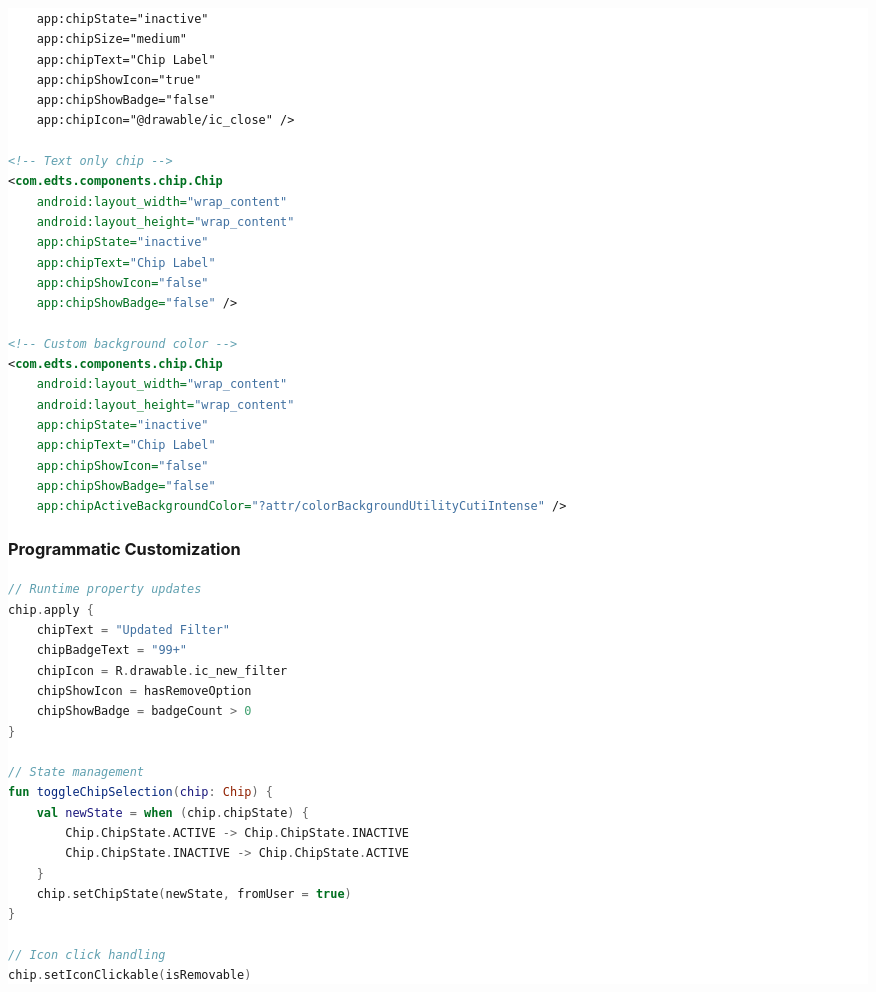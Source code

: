 ```xml
    app:chipState="inactive"
    app:chipSize="medium"
    app:chipText="Chip Label"
    app:chipShowIcon="true"
    app:chipShowBadge="false"
    app:chipIcon="@drawable/ic_close" />

<!-- Text only chip -->
<com.edts.components.chip.Chip
    android:layout_width="wrap_content"
    android:layout_height="wrap_content"
    app:chipState="inactive"
    app:chipText="Chip Label"
    app:chipShowIcon="false"
    app:chipShowBadge="false" />

<!-- Custom background color -->
<com.edts.components.chip.Chip
    android:layout_width="wrap_content"
    android:layout_height="wrap_content"
    app:chipState="inactive"
    app:chipText="Chip Label"
    app:chipShowIcon="false"
    app:chipShowBadge="false"
    app:chipActiveBackgroundColor="?attr/colorBackgroundUtilityCutiIntense" />
```

### Programmatic Customization

```kotlin
// Runtime property updates
chip.apply {
    chipText = "Updated Filter"
    chipBadgeText = "99+"
    chipIcon = R.drawable.ic_new_filter
    chipShowIcon = hasRemoveOption
    chipShowBadge = badgeCount > 0
}

// State management
fun toggleChipSelection(chip: Chip) {
    val newState = when (chip.chipState) {
        Chip.ChipState.ACTIVE -> Chip.ChipState.INACTIVE
        Chip.ChipState.INACTIVE -> Chip.ChipState.ACTIVE
    }
    chip.setChipState(newState, fromUser = true)
}

// Icon click handling
chip.setIconClickable(isRemovable)
```
